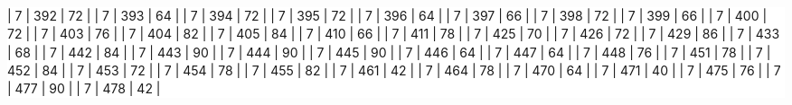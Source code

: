 | 7               | 392                | 72       |
| 7               | 393                | 64       |
| 7               | 394                | 72       |
| 7               | 395                | 72       |
| 7               | 396                | 64       |
| 7               | 397                | 66       |
| 7               | 398                | 72       |
| 7               | 399                | 66       |
| 7               | 400                | 72       |
| 7               | 403                | 76       |
| 7               | 404                | 82       |
| 7               | 405                | 84       |
| 7               | 410                | 66       |
| 7               | 411                | 78       |
| 7               | 425                | 70       |
| 7               | 426                | 72       |
| 7               | 429                | 86       |
| 7               | 433                | 68       |
| 7               | 442                | 84       |
| 7               | 443                | 90       |
| 7               | 444                | 90       |
| 7               | 445                | 90       |
| 7               | 446                | 64       |
| 7               | 447                | 64       |
| 7               | 448                | 76       |
| 7               | 451                | 78       |
| 7               | 452                | 84       |
| 7               | 453                | 72       |
| 7               | 454                | 78       |
| 7               | 455                | 82       |
| 7               | 461                | 42       |
| 7               | 464                | 78       |
| 7               | 470                | 64       |
| 7               | 471                | 40       |
| 7               | 475                | 76       |
| 7               | 477                | 90       |
| 7               | 478                | 42       |